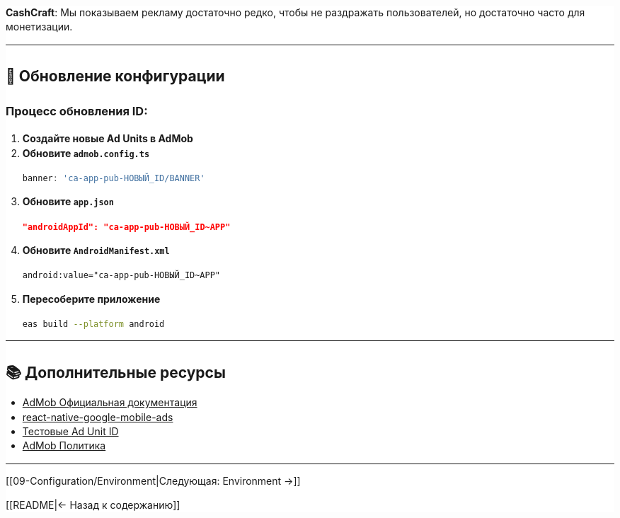 **CashCraft**: Мы показываем рекламу достаточно редко, чтобы не раздражать пользователей, но достаточно часто для монетизации.

---

## 🔄 Обновление конфигурации

### Процесс обновления ID:

1. **Создайте новые Ad Units в AdMob**
2. **Обновите `admob.config.ts`**
   ```typescript
   banner: 'ca-app-pub-НОВЫЙ_ID/BANNER'
   ```
3. **Обновите `app.json`**
   ```json
   "androidAppId": "ca-app-pub-НОВЫЙ_ID~APP"
   ```
4. **Обновите `AndroidManifest.xml`**
   ```xml
   android:value="ca-app-pub-НОВЫЙ_ID~APP"
   ```
5. **Пересоберите приложение**
   ```bash
   eas build --platform android
   ```

---

## 📚 Дополнительные ресурсы

- [AdMob Официальная документация](https://developers.google.com/admob)
- [react-native-google-mobile-ads](https://github.com/invertase/react-native-google-mobile-ads)
- [Тестовые Ad Unit ID](https://developers.google.com/admob/android/test-ads)
- [AdMob Политика](https://support.google.com/admob/answer/6128543)

---

[[09-Configuration/Environment|Следующая: Environment →]]

[[README|← Назад к содержанию]]
